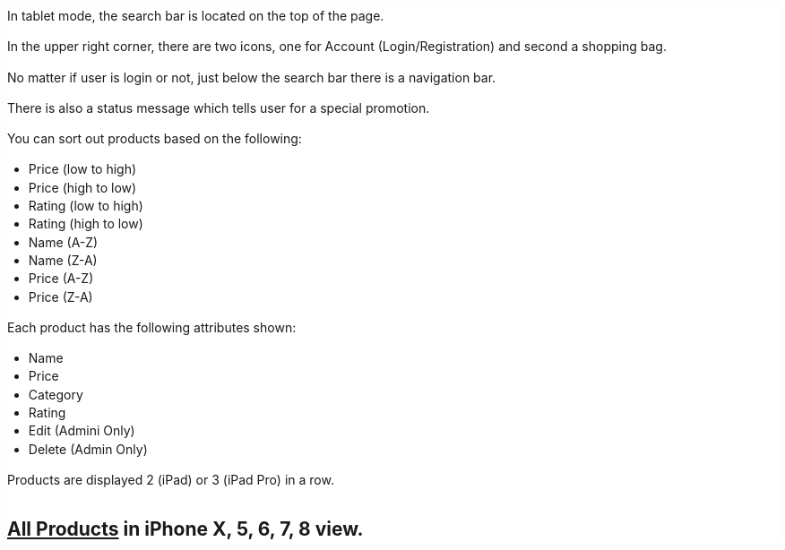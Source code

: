 In tablet mode, the search bar is located on the top of the page.

In the upper right corner, there are two icons, one for Account (Login/Registration) and second a shopping bag.

No matter if user is login or not, just below the search bar there is a navigation bar.

There is also a status message which tells user for a special promotion.

You can sort out products based on the following:

  - Price (low to high)
  - Price (high to low)
  - Rating (low to high)
  - Rating (high to low)
  - Name (A-Z)
  - Name (Z-A)
  - Price (A-Z)
  - Price (Z-A)

Each product has the following attributes shown:

  - Name
  - Price
  - Category
  - Rating
  - Edit (Admini Only)
  - Delete (Admin Only)

Products are displayed 2 (iPad) or 3 (iPad Pro) in a row.

## [All Products](https://pet-store-and-more.herokuapp.com/products/) in iPhone X, 5, 6, 7, 8 view.
